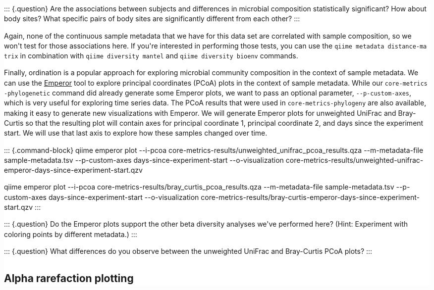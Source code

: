 ::: {.question}
Are the associations between subjects and differences in microbial
composition statistically significant? How about body sites? What
specific pairs of body sites are significantly different from each
other?
:::

Again, none of the continuous sample metadata that we have for this data
set are correlated with sample composition, so we won\'t test for those
associations here. If you\'re interested in performing those tests, you
can use the `qiime metadata distance-matrix` in combination with
`qiime diversity mantel` and `qiime diversity bioenv` commands.

Finally, ordination is a popular approach for exploring microbial
community composition in the context of sample metadata. We can use the
[Emperor](http://emperor.microbio.me) tool to explore principal
coordinates (PCoA) plots in the context of sample metadata. While our
`core-metrics-phylogenetic` command did already generate some Emperor
plots, we want to pass an optional parameter, `--p-custom-axes`, which
is very useful for exploring time series data. The PCoA results that
were used in `core-metrics-phylogeny` are also available, making it easy
to generate new visualizations with Emperor. We will generate Emperor
plots for unweighted UniFrac and Bray-Curtis so that the resulting plot
will contain axes for principal coordinate 1, principal coordinate 2,
and days since the experiment start. We will use that last axis to
explore how these samples changed over time.

::: {.command-block}
qiime emperor plot \--i-pcoa
core-metrics-results/unweighted\_unifrac\_pcoa\_results.qza
\--m-metadata-file sample-metadata.tsv \--p-custom-axes
days-since-experiment-start \--o-visualization
core-metrics-results/unweighted-unifrac-emperor-days-since-experiment-start.qzv

qiime emperor plot \--i-pcoa
core-metrics-results/bray\_curtis\_pcoa\_results.qza \--m-metadata-file
sample-metadata.tsv \--p-custom-axes days-since-experiment-start
\--o-visualization
core-metrics-results/bray-curtis-emperor-days-since-experiment-start.qzv
:::

::: {.question}
Do the Emperor plots support the other beta diversity analyses we\'ve
performed here? (Hint: Experiment with coloring points by different
metadata.)
:::

::: {.question}
What differences do you observe between the unweighted UniFrac and
Bray-Curtis PCoA plots?
:::

Alpha rarefaction plotting
--------------------------
